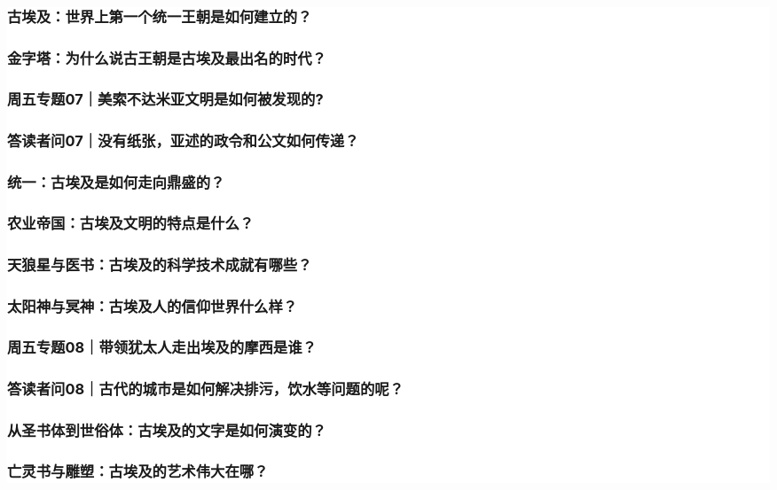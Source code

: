 ### 古埃及：世界上第一个统一王朝是如何建立的？









### 金字塔：为什么说古王朝是古埃及最出名的时代？





### 周五专题07｜美索不达米亚文明是如何被发现的?





### 答读者问07｜没有纸张，亚述的政令和公文如何传递？





### 统一：古埃及是如何走向鼎盛的？





### 农业帝国：古埃及文明的特点是什么？





### 天狼星与医书：古埃及的科学技术成就有哪些？



### 太阳神与冥神：古埃及人的信仰世界什么样？





### 周五专题08｜带领犹太人走出埃及的摩西是谁？





### 答读者问08｜古代的城市是如何解决排污，饮水等问题的呢？





### 从圣书体到世俗体：古埃及的文字是如何演变的？





### 亡灵书与雕塑：古埃及的艺术伟大在哪？
